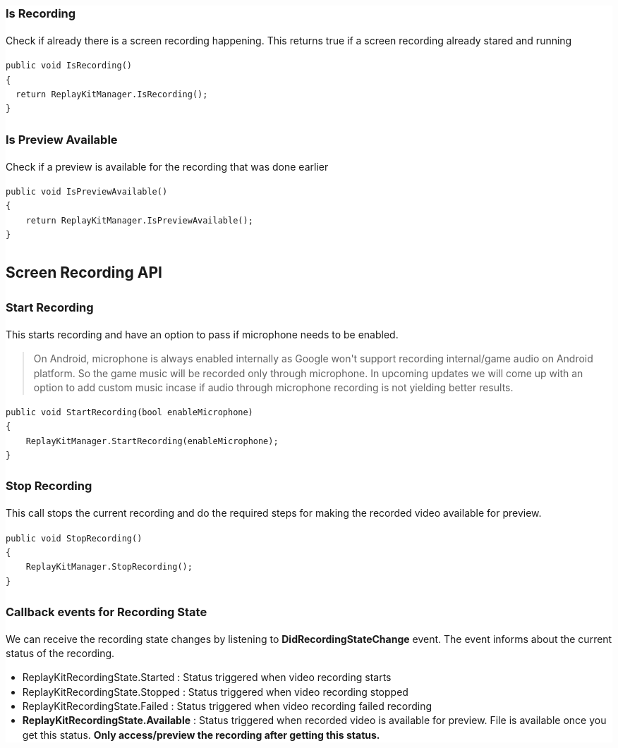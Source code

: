 ### Is Recording

Check if already there is a screen recording happening. This returns true if a screen recording already stared and running

```
public void IsRecording()
{
  return ReplayKitManager.IsRecording();
}
```

### Is Preview Available
Check if a preview is available for the recording that was done earlier
```
public void IsPreviewAvailable()
{
	return ReplayKitManager.IsPreviewAvailable();
}
```

## Screen Recording API
### Start Recording
This starts recording and have an option to pass if microphone needs to be enabled.

> On Android, microphone is always enabled internally as Google won't support recording internal/game audio on Android platform. So the game music will be recorded only through microphone. In upcoming updates we will come up with an option to add custom music incase if audio through microphone recording is not yielding better results.
```
public void StartRecording(bool enableMicrophone)
{
	ReplayKitManager.StartRecording(enableMicrophone);
}
```
### Stop Recording
This call stops the current recording and do the required steps for making the recorded video available for preview.
```
public void StopRecording()
{
	ReplayKitManager.StopRecording();
}
```

### Callback events for Recording State
We can receive the recording state changes by listening to **DidRecordingStateChange** event.
The event informs about the current status of the recording.

 - ReplayKitRecordingState.Started 		:	Status triggered when video recording starts 
 - ReplayKitRecordingState.Stopped		:	Status triggered when video recording stopped
 - ReplayKitRecordingState.Failed 		:	Status triggered when video recording failed recording
 - **ReplayKitRecordingState.Available**	:	Status triggered when recorded video is available for preview. File is available once you get this status. **Only access/preview the recording after getting this status.**
